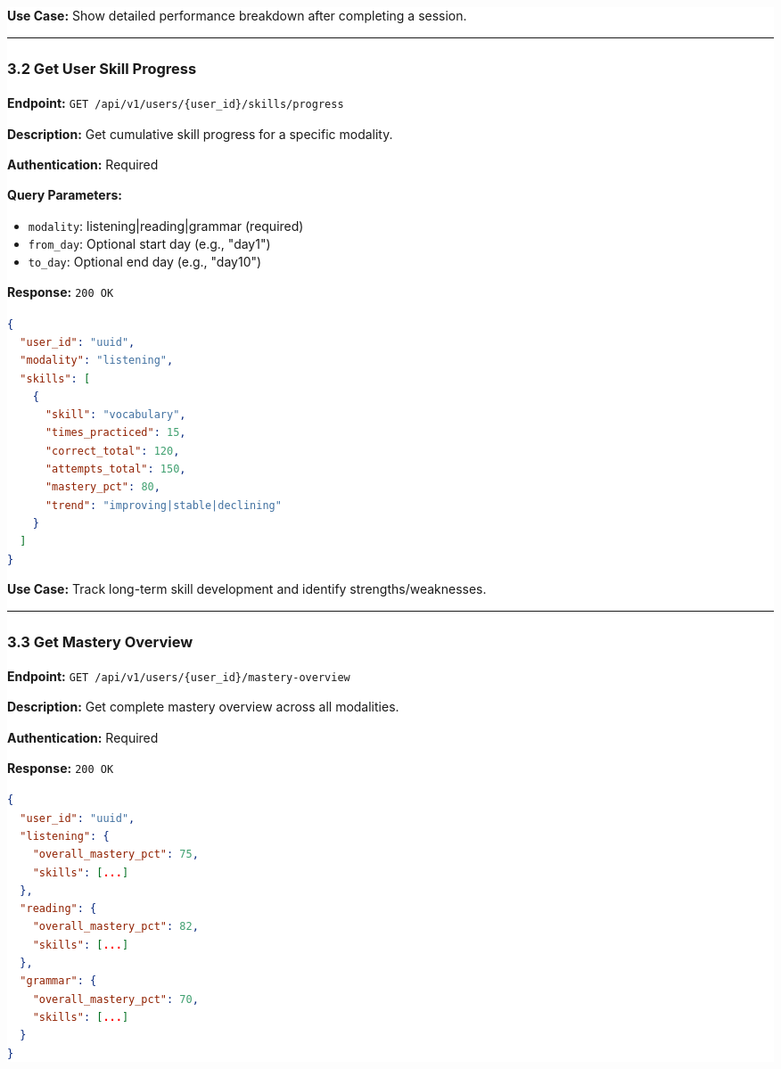 **Use Case:** Show detailed performance breakdown after completing a session.

---

### 3.2 Get User Skill Progress
**Endpoint:** `GET /api/v1/users/{user_id}/skills/progress`

**Description:** Get cumulative skill progress for a specific modality.

**Authentication:** Required

**Query Parameters:**
- `modality`: listening|reading|grammar (required)
- `from_day`: Optional start day (e.g., "day1")
- `to_day`: Optional end day (e.g., "day10")

**Response:** `200 OK`
```json
{
  "user_id": "uuid",
  "modality": "listening",
  "skills": [
    {
      "skill": "vocabulary",
      "times_practiced": 15,
      "correct_total": 120,
      "attempts_total": 150,
      "mastery_pct": 80,
      "trend": "improving|stable|declining"
    }
  ]
}
```

**Use Case:** Track long-term skill development and identify strengths/weaknesses.

---

### 3.3 Get Mastery Overview
**Endpoint:** `GET /api/v1/users/{user_id}/mastery-overview`

**Description:** Get complete mastery overview across all modalities.

**Authentication:** Required

**Response:** `200 OK`
```json
{
  "user_id": "uuid",
  "listening": {
    "overall_mastery_pct": 75,
    "skills": [...]
  },
  "reading": {
    "overall_mastery_pct": 82,
    "skills": [...]
  },
  "grammar": {
    "overall_mastery_pct": 70,
    "skills": [...]
  }
}
```
